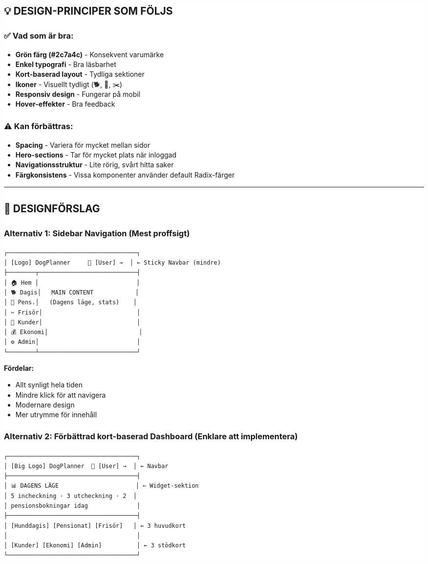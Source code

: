 
## 💡 DESIGN-PRINCIPER SOM FÖLJS

### ✅ Vad som är bra:

- **Grön färg (#2c7a4c)** - Konsekvent varumärke
- **Enkel typografi** - Bra läsbarhet
- **Kort-baserad layout** - Tydliga sektioner
- **Ikoner** - Visuellt tydligt (🐕, 🏨, ✂️)
- **Responsiv design** - Fungerar på mobil
- **Hover-effekter** - Bra feedback

### ⚠️ Kan förbättras:

- **Spacing** - Variera för mycket mellan sidor
- **Hero-sections** - Tar för mycket plats när inloggad
- **Navigationsstruktur** - Lite rörig, svårt hitta saker
- **Färgkonsistens** - Vissa komponenter använder default Radix-färger

---

## 🎨 DESIGNFÖRSLAG

### Alternativ 1: **Sidebar Navigation** (Mest proffsigt)

```
┌─────────────────────────────────────┐
│ [Logo] DogPlanner     👤 [User] →  │ ← Sticky Navbar (mindre)
├────────┬────────────────────────────┤
│ 🏠 Hem │                            │
│ 🐕 Dagis│   MAIN CONTENT            │
│ 🏨 Pens.│   (Dagens läge, stats)    │
│ ✂️ Frisör│                           │
│ 👥 Kunder│                           │
│ 💰 Ekonomi│                          │
│ ⚙️ Admin│                            │
└────────┴────────────────────────────┘
```

**Fördelar:**

- Allt synligt hela tiden
- Mindre klick för att navigera
- Modernare design
- Mer utrymme för innehåll

### Alternativ 2: **Förbättrad kort-baserad Dashboard** (Enklare att implementera)

```
┌─────────────────────────────────────┐
│ [Big Logo] DogPlanner  👤 [User] →  │ ← Navbar
├─────────────────────────────────────┤
│ 📊 DAGENS LÄGE                      │ ← Widget-sektion
│ 5 incheckning · 3 utcheckning · 2  │
│ pensionsbokningar idag              │
├─────────────────────────────────────┤
│ [Hunddagis] [Pensionat] [Frisör]   │ ← 3 huvudkort
│                                     │
│ [Kunder] [Ekonomi] [Admin]          │ ← 3 stödkort
└─────────────────────────────────────┘
```
